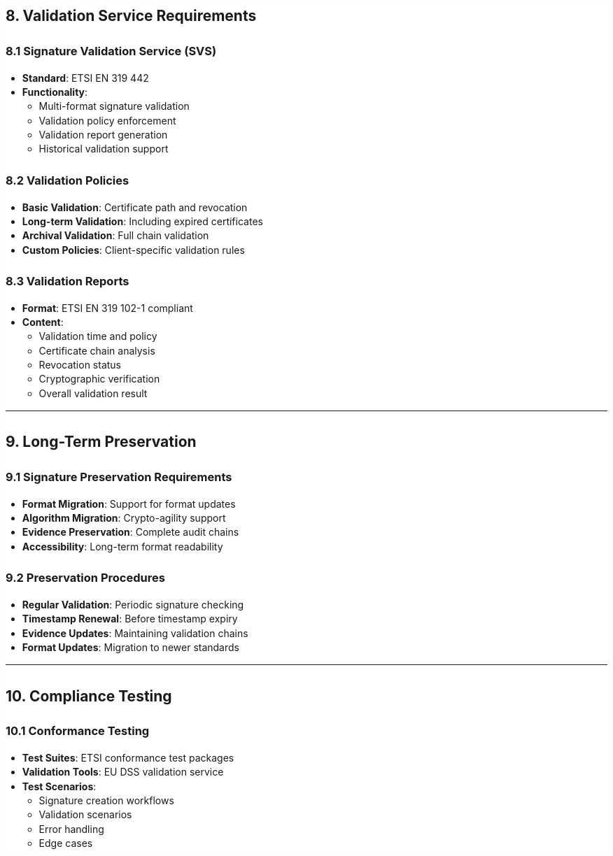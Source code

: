 
## 8. Validation Service Requirements

### 8.1 Signature Validation Service (SVS)
- **Standard**: ETSI EN 319 442
- **Functionality**:
  - Multi-format signature validation
  - Validation policy enforcement
  - Validation report generation
  - Historical validation support

### 8.2 Validation Policies
- **Basic Validation**: Certificate path and revocation
- **Long-term Validation**: Including expired certificates
- **Archival Validation**: Full chain validation
- **Custom Policies**: Client-specific validation rules

### 8.3 Validation Reports
- **Format**: ETSI EN 319 102-1 compliant
- **Content**:
  - Validation time and policy
  - Certificate chain analysis
  - Revocation status
  - Cryptographic verification
  - Overall validation result

---

## 9. Long-Term Preservation

### 9.1 Signature Preservation Requirements
- **Format Migration**: Support for format updates
- **Algorithm Migration**: Crypto-agility support
- **Evidence Preservation**: Complete audit chains
- **Accessibility**: Long-term format readability

### 9.2 Preservation Procedures
- **Regular Validation**: Periodic signature checking
- **Timestamp Renewal**: Before timestamp expiry
- **Evidence Updates**: Maintaining validation chains
- **Format Updates**: Migration to newer standards

---

## 10. Compliance Testing

### 10.1 Conformance Testing
- **Test Suites**: ETSI conformance test packages
- **Validation Tools**: EU DSS validation service
- **Test Scenarios**:
  - Signature creation workflows
  - Validation scenarios
  - Error handling
  - Edge cases
